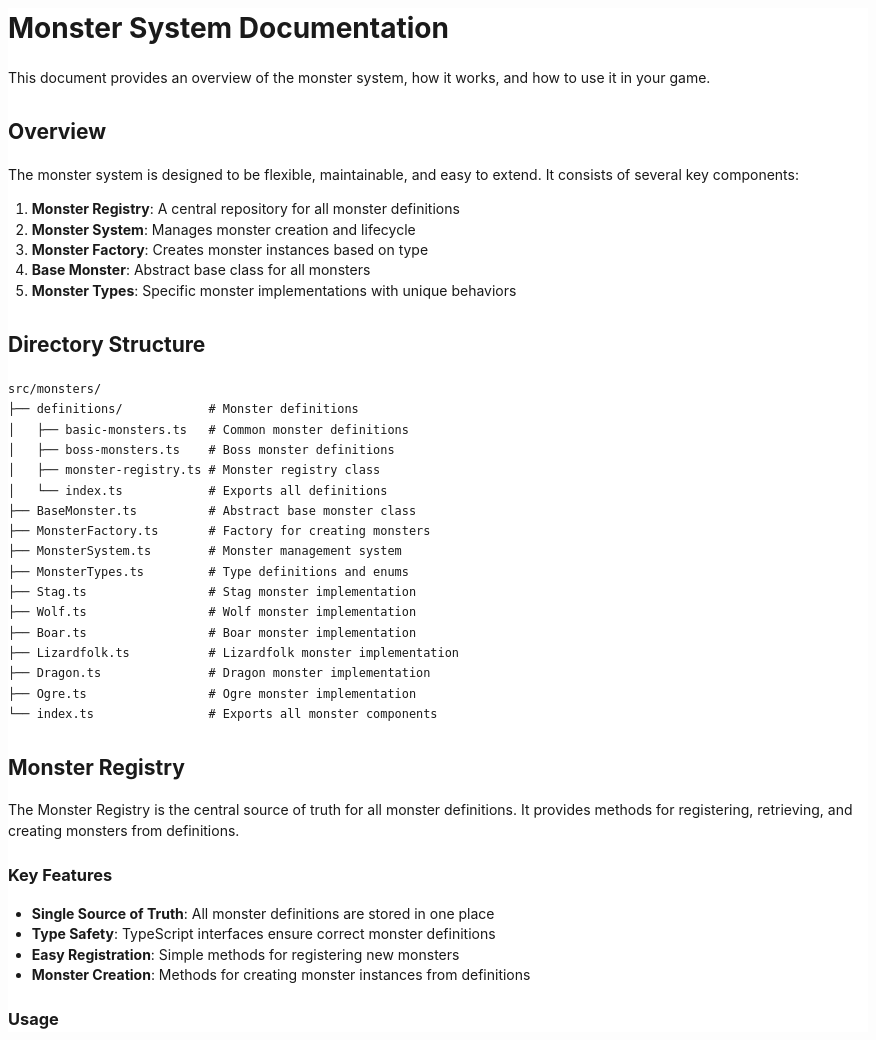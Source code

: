 # Monster System Documentation

This document provides an overview of the monster system, how it works, and how to use it in your game.

## Overview

The monster system is designed to be flexible, maintainable, and easy to extend. It consists of several key components:

1. **Monster Registry**: A central repository for all monster definitions
2. **Monster System**: Manages monster creation and lifecycle
3. **Monster Factory**: Creates monster instances based on type
4. **Base Monster**: Abstract base class for all monsters
5. **Monster Types**: Specific monster implementations with unique behaviors

## Directory Structure

```
src/monsters/
├── definitions/            # Monster definitions
│   ├── basic-monsters.ts   # Common monster definitions
│   ├── boss-monsters.ts    # Boss monster definitions
│   ├── monster-registry.ts # Monster registry class
│   └── index.ts            # Exports all definitions
├── BaseMonster.ts          # Abstract base monster class
├── MonsterFactory.ts       # Factory for creating monsters
├── MonsterSystem.ts        # Monster management system
├── MonsterTypes.ts         # Type definitions and enums
├── Stag.ts                 # Stag monster implementation
├── Wolf.ts                 # Wolf monster implementation
├── Boar.ts                 # Boar monster implementation
├── Lizardfolk.ts           # Lizardfolk monster implementation
├── Dragon.ts               # Dragon monster implementation
├── Ogre.ts                 # Ogre monster implementation
└── index.ts                # Exports all monster components
```

## Monster Registry

The Monster Registry is the central source of truth for all monster definitions. It provides methods for registering, retrieving, and creating monsters from definitions.

### Key Features

- **Single Source of Truth**: All monster definitions are stored in one place
- **Type Safety**: TypeScript interfaces ensure correct monster definitions
- **Easy Registration**: Simple methods for registering new monsters
- **Monster Creation**: Methods for creating monster instances from definitions

### Usage
